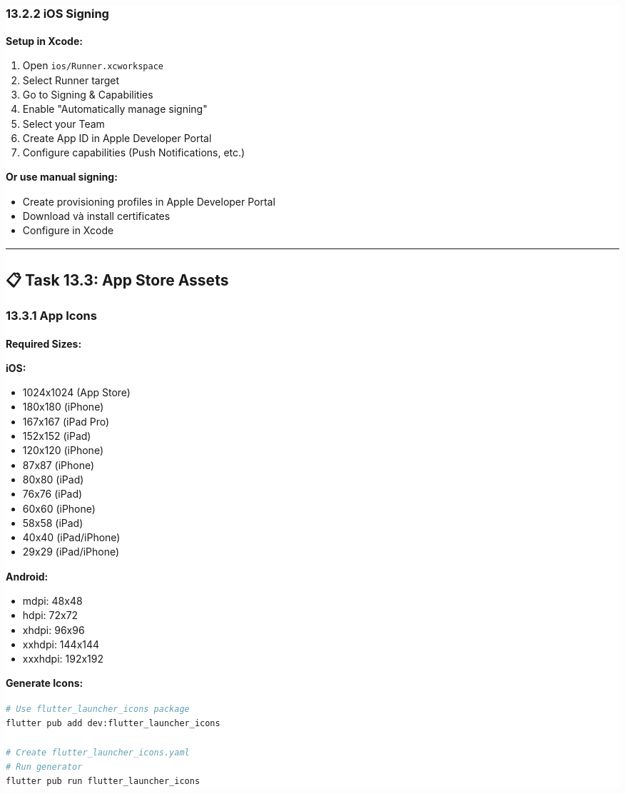 ### 13.2.2 iOS Signing

**Setup in Xcode:**
1. Open `ios/Runner.xcworkspace`
2. Select Runner target
3. Go to Signing & Capabilities
4. Enable "Automatically manage signing"
5. Select your Team
6. Create App ID in Apple Developer Portal
7. Configure capabilities (Push Notifications, etc.)

**Or use manual signing:**
- Create provisioning profiles in Apple Developer Portal
- Download và install certificates
- Configure in Xcode

---

## 📋 Task 13.3: App Store Assets

### 13.3.1 App Icons

**Required Sizes:**

**iOS:**
- 1024x1024 (App Store)
- 180x180 (iPhone)
- 167x167 (iPad Pro)
- 152x152 (iPad)
- 120x120 (iPhone)
- 87x87 (iPhone)
- 80x80 (iPad)
- 76x76 (iPad)
- 60x60 (iPhone)
- 58x58 (iPad)
- 40x40 (iPad/iPhone)
- 29x29 (iPad/iPhone)

**Android:**
- mdpi: 48x48
- hdpi: 72x72
- xhdpi: 96x96
- xxhdpi: 144x144
- xxxhdpi: 192x192

**Generate Icons:**
```bash
# Use flutter_launcher_icons package
flutter pub add dev:flutter_launcher_icons

# Create flutter_launcher_icons.yaml
# Run generator
flutter pub run flutter_launcher_icons
```
